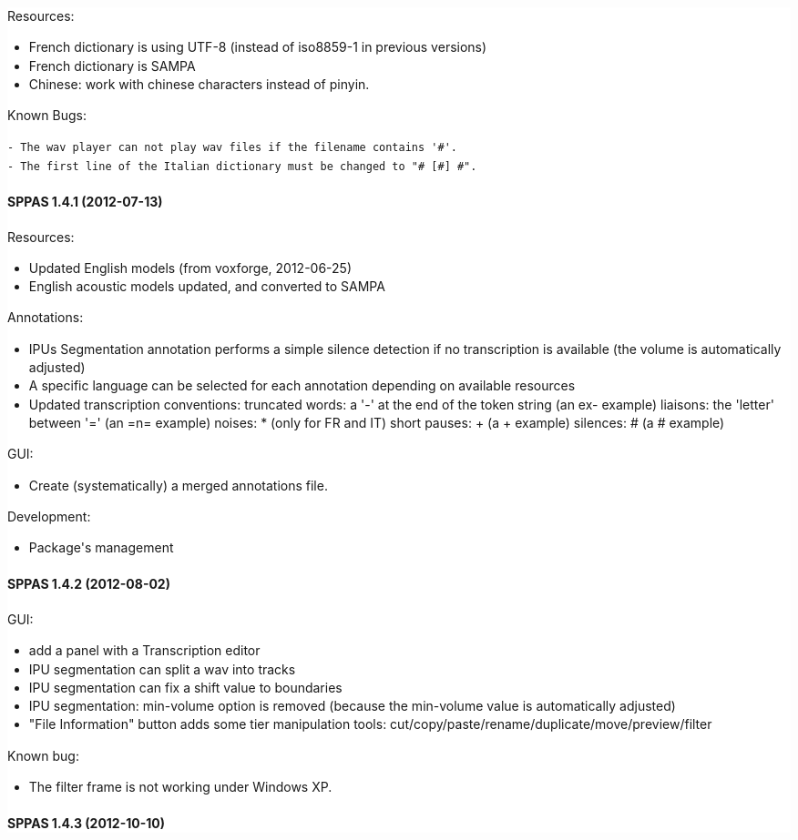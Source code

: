 Resources:

  - French dictionary is using UTF-8 (instead of iso8859-1 in previous versions)
  - French dictionary is SAMPA
  - Chinese: work with chinese characters instead of pinyin.

Known Bugs:

    - The wav player can not play wav files if the filename contains '#'.
    - The first line of the Italian dictionary must be changed to "# [#] #".


#### SPPAS 1.4.1 (2012-07-13)

Resources:

  - Updated English models (from voxforge, 2012-06-25)
  - English acoustic models updated, and converted to SAMPA

Annotations:

  - IPUs Segmentation annotation performs a simple silence detection if no
    transcription is available (the volume is automatically adjusted)
  - A specific language can be selected for each annotation depending on
    available resources
  - Updated transcription conventions:
        truncated words: a '-' at the end of the token string (an ex- example)
        liaisons: the 'letter' between '=' (an =n= example)
        noises: * (only for FR and IT)
        short pauses: + (a + example)
        silences: # (a # example)

GUI:

  - Create (systematically) a merged annotations file.

Development:

   - Package's management


#### SPPAS 1.4.2 (2012-08-02)

GUI:

  - add a panel with a Transcription editor
  - IPU segmentation can split a wav into tracks
  - IPU segmentation can fix a shift value to boundaries
  - IPU segmentation: min-volume option is removed (because the min-volume
    value is automatically adjusted)
  - "File Information" button adds some tier manipulation tools:
        cut/copy/paste/rename/duplicate/move/preview/filter

Known bug:

  - The filter frame is not working under Windows XP.


#### SPPAS 1.4.3 (2012-10-10)
